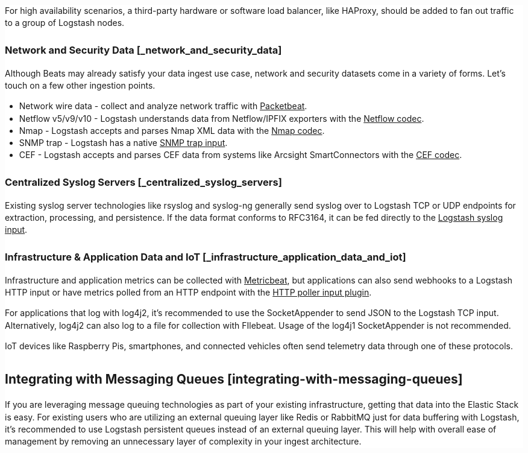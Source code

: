 
For high availability scenarios, a third-party hardware or software load balancer, like HAProxy, should be added to fan out traffic to a group of Logstash nodes.


### Network and Security Data [_network_and_security_data]

Although Beats may already satisfy your data ingest use case, network and security datasets come in a variety of forms. Let’s touch on a few other ingestion points.

* Network wire data - collect and analyze network traffic with [Packetbeat](https://www.elastic.co/products/beats/packetbeat).
* Netflow v5/v9/v10 - Logstash understands data from Netflow/IPFIX exporters with the [Netflow codec](logstash-docs-md://lsr/plugins-codecs-netflow.md).
* Nmap - Logstash accepts and parses Nmap XML data with the [Nmap codec](logstash-docs-md://lsr/plugins-codecs-nmap.md).
* SNMP trap - Logstash has a native [SNMP trap input](logstash-docs-md://lsr/plugins-inputs-snmptrap.md).
* CEF - Logstash accepts and parses CEF data from systems like Arcsight SmartConnectors with the [CEF codec](logstash-docs-md://lsr/plugins-codecs-cef.md).


### Centralized Syslog Servers [_centralized_syslog_servers]

Existing syslog server technologies like rsyslog and syslog-ng generally send syslog over to Logstash TCP or UDP endpoints for extraction, processing, and persistence. If the data format conforms to RFC3164, it can be fed directly to the [Logstash syslog input](logstash-docs-md://lsr/plugins-inputs-syslog.md).


### Infrastructure & Application Data and IoT [_infrastructure_application_data_and_iot]

Infrastructure and application metrics can be collected with [Metricbeat](https://www.elastic.co/products/beats/metricbeat), but applications can also send webhooks to a Logstash HTTP input or have metrics polled from an HTTP endpoint with the [HTTP poller input plugin](logstash-docs-md://lsr/plugins-inputs-http_poller.md).

For applications that log with log4j2, it’s recommended to use the SocketAppender to send JSON to the Logstash TCP input. Alternatively, log4j2 can also log to a file for collection with FIlebeat. Usage of the log4j1 SocketAppender is not recommended.

IoT devices like Raspberry Pis, smartphones, and connected vehicles often send telemetry data through one of these protocols.


## Integrating with Messaging Queues [integrating-with-messaging-queues]

If you are leveraging message queuing technologies as part of your existing infrastructure, getting that data into the Elastic Stack is easy. For existing users who are utilizing an external queuing layer like Redis or RabbitMQ just for data buffering with Logstash, it’s recommended to use Logstash persistent queues instead of an external queuing layer. This will help with overall ease of management by removing an unnecessary layer of complexity in your ingest architecture.
